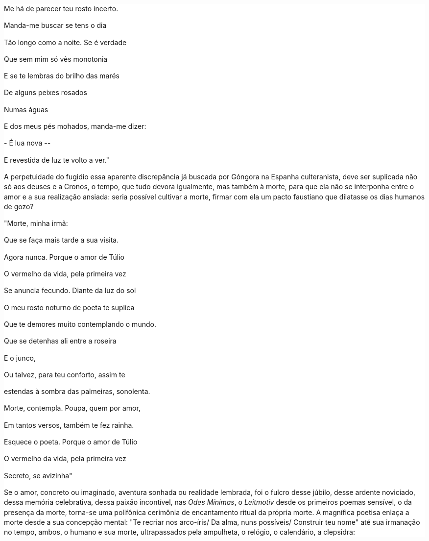 Me há de parecer teu rosto incerto.

Manda-me buscar se tens o dia

Tão longo como a noite. Se é verdade

Que sem mim só vês monotonia

E se te lembras do brilho das marés

De alguns peixes rosados

Numas águas

E dos meus pés mohados, manda-me dizer:

\- É lua nova --

E revestida de luz te volto a ver."

A perpetuidade do fugidio essa aparente discrepância já buscada por Góngora na Espanha culteranista, deve ser suplicada não só aos deuses e a Cronos, o tempo, que tudo devora igualmente, mas também à morte, para que ela não se interponha entre o amor e a sua realização ansiada: seria possível cultivar a morte, firmar com ela um pacto faustiano que dilatasse os dias humanos de gozo?

"Morte, minha irmã:

Que se faça mais tarde a sua visita.

Agora nunca. Porque o amor de Túlio

O vermelho da vida, pela primeira vez

Se anuncia fecundo. Diante da luz do sol

O meu rosto noturno de poeta te suplica

Que te demores muito contemplando o mundo.

Que se detenhas ali entre a roseira

E o junco,

Ou talvez, para teu conforto, assim te

estendas à sombra das palmeiras, sonolenta.

Morte, contempla. Poupa, quem por amor,

Em tantos versos, também te fez rainha.

Esquece o poeta. Porque o amor de Túlio

O vermelho da vida, pela primeira vez

Secreto, se avizinha"

Se o amor, concreto ou imaginado, aventura sonhada ou realidade lembrada, foi o fulcro desse júbilo, desse ardente noviciado, dessa memória celebrativa, dessa paixão incontível, nas *Odes Mínimas*, o *Leitmotiv* desde os primeiros poemas sensível, o da presença da morte, torna-se uma polifônica cerimônia de encantamento ritual da própria morte. A magnífica poetisa enlaça a morte desde a sua concepção mental: "Te recriar nos arco-íris/ Da alma, nuns possíveis/ Construir teu nome" até sua irmanação no tempo, ambos, o humano e sua morte, ultrapassados pela ampulheta, o relógio, o calendário, a clepsidra:
